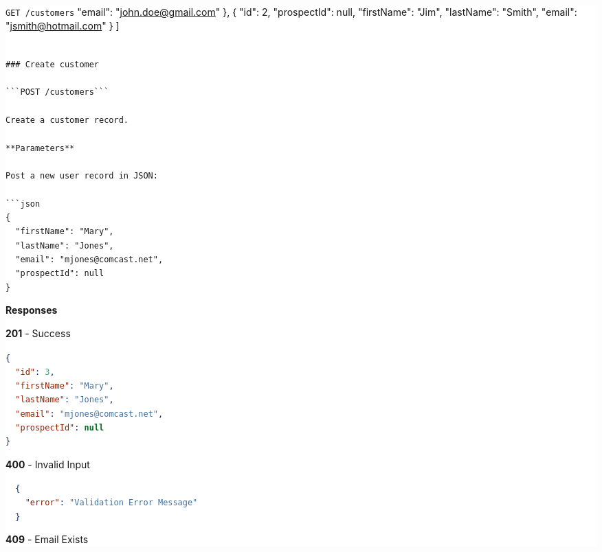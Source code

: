 ```GET /customers```
    "email": "john.doe@gmail.com"
  },
  {
    "id": 2,
    "prospectId": null,
    "firstName": "Jim",
    "lastName": "Smith",
    "email": "jsmith@hotmail.com"
  }
]
```

### Create customer

```POST /customers```

Create a customer record.

**Parameters**

Post a new user record in JSON:

```json
{
  "firstName": "Mary",
  "lastName": "Jones",
  "email": "mjones@comcast.net",
  "prospectId": null
}
```

**Responses**

**201** - Success

```json
{
  "id": 3,
  "firstName": "Mary",
  "lastName": "Jones",
  "email": "mjones@comcast.net",
  "prospectId": null
}
```

**400** - Invalid Input

```json
  {
    "error": "Validation Error Message"
  }
```

**409** - Email Exists
